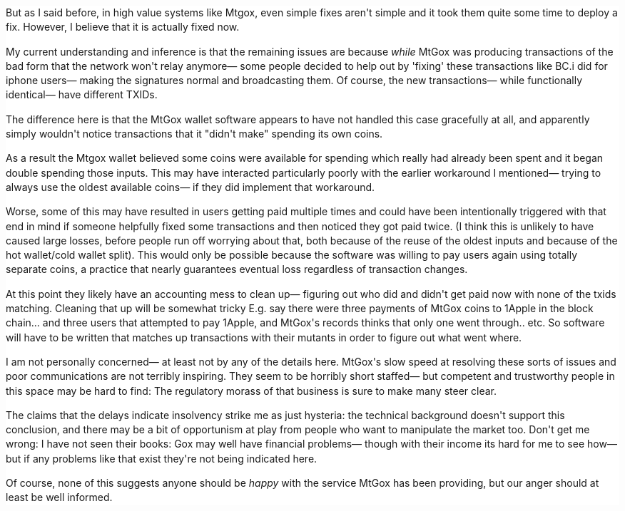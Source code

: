 But as I said before, in high value systems like Mtgox, even simple fixes
aren't simple and it took them quite some time to deploy a fix.
However, I believe that it is actually fixed now.

My current understanding and inference is that the remaining issues are because _while_
MtGox was producing transactions of the bad form that the network won't
relay anymore— some people decided to help out by 'fixing' these
transactions like BC.i did for iphone users— making the signatures normal
and broadcasting them. Of course, the new transactions— while functionally
identical— have different TXIDs. 

The difference here is that the MtGox wallet software appears to have
not handled this case gracefully at all, and apparently simply wouldn't
notice transactions that it "didn't make" spending its own coins.

As a result the Mtgox wallet believed some coins were available for
spending which really had already been spent and it began double spending
those inputs. This may have interacted particularly poorly with the 
earlier workaround I mentioned— trying to always use the oldest available
coins— if they did implement that workaround.

Worse, some of this may have resulted in users getting paid multiple times
and could have been intentionally triggered with that end in mind if
someone helpfully fixed some transactions and then noticed they got paid
twice. (I think this is unlikely to have caused large losses, before people
run off worrying about that, both because of the reuse of the oldest inputs
and because of the hot wallet/cold wallet split).  This would only be possible because the software was willing to pay users again using totally separate coins, a practice that nearly guarantees eventual loss regardless of transaction changes.

At this point they likely have an accounting mess to clean up— figuring
out who did and didn't get paid now with none of the txids matching.
Cleaning that up will be somewhat tricky E.g. say there were three payments
of MtGox coins to 1Apple in the block chain... and three users that
attempted to pay 1Apple, and MtGox's records thinks that only one went
through.. etc. So software will have to be written that matches up
transactions with their mutants in order to figure out what went where.

I am not personally concerned— at least not by any of the details here.
MtGox's slow speed at resolving these sorts of issues and poor
communications are not terribly inspiring. They seem to be horribly 
short staffed— but competent and trustworthy people in this space may
be hard to find: The regulatory morass of that business is sure to
make many steer clear.

The claims that the delays indicate insolvency strike me as just
hysteria: the technical background doesn't support this conclusion, and
there may be a bit of opportunism at play from people who want to
manipulate the market too. Don't get me wrong: I have not seen their books: 
Gox may well have financial problems— though with their income its hard for
me to see how— but if any problems like that exist they're not being indicated here.

Of course, none of this suggests anyone should be _happy_ with the
service MtGox has been providing, but our anger should at least be well
informed.
